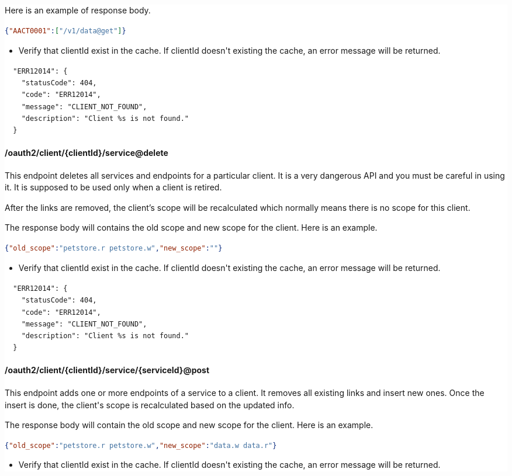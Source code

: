 Here is an example of response body. 

```json
{"AACT0001":["/v1/data@get"]}
```

* Verify that clientId exist in the cache. If clientId doesn't existing the cache, an error message will be returned.

```
  "ERR12014": {
    "statusCode": 404,
    "code": "ERR12014",
    "message": "CLIENT_NOT_FOUND",
    "description": "Client %s is not found."
  }
```

#### /oauth2/client/{clientId}/service@delete

This endpoint deletes all services and endpoints for a particular client. It is a very dangerous API and you must be careful in using it. It is supposed to be used only when a client is retired.

After the links are removed, the client’s scope will be recalculated which normally means there is no scope for this client. 

The response body will contains the old scope and new scope for the client. Here is an example.

```json
{"old_scope":"petstore.r petstore.w","new_scope":""}
```

* Verify that clientId exist in the cache. If clientId doesn't existing the cache, an error message will be returned.

```
  "ERR12014": {
    "statusCode": 404,
    "code": "ERR12014",
    "message": "CLIENT_NOT_FOUND",
    "description": "Client %s is not found."
  }
```


#### /oauth2/client/{clientId}/service/{serviceId}@post

This endpoint adds one or more endpoints of a service to a client. It removes all existing links and insert new ones. Once the insert is done, the client's scope is recalculated based on the updated info. 

The response body will contain the old scope and new scope for the client. Here is an example.

```json
{"old_scope":"petstore.r petstore.w","new_scope":"data.w data.r"}
```

* Verify that clientId exist in the cache. If clientId doesn't existing the cache, an error message will be returned.
